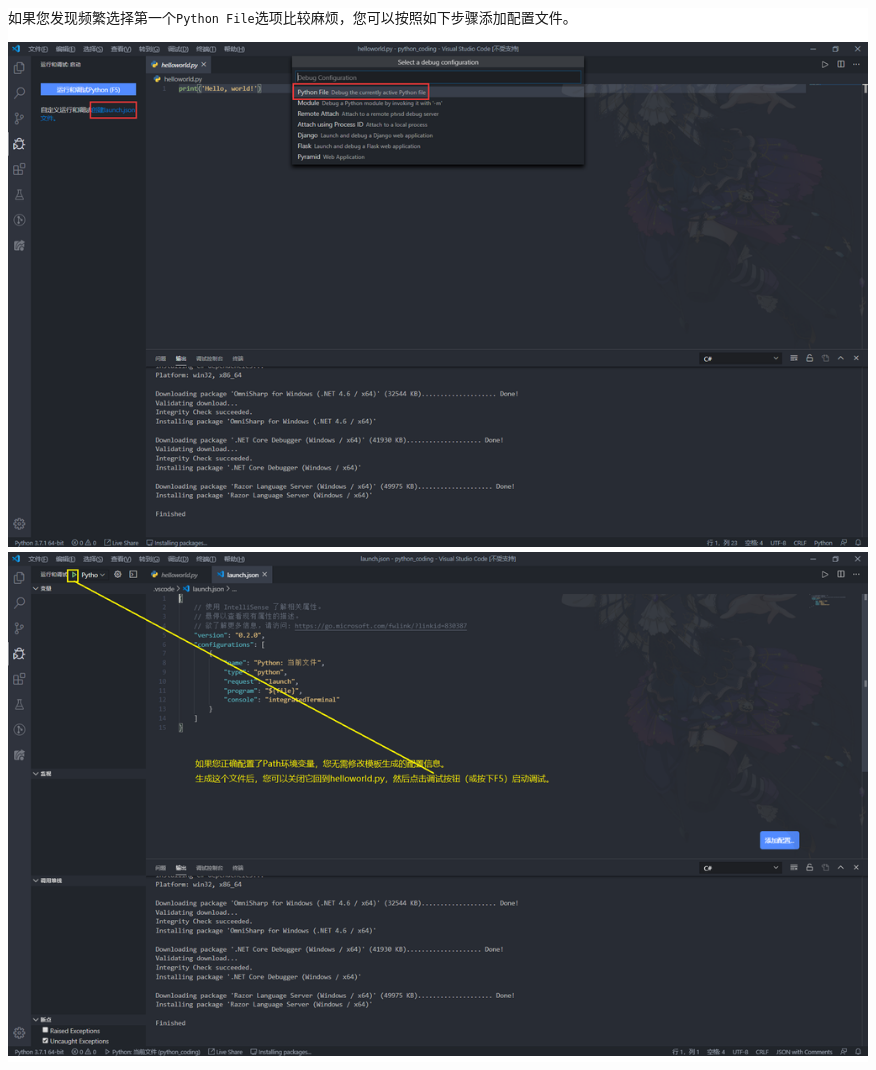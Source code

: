 如果您发现频繁选择第一个`Python File`选项比较麻烦，您可以按照如下步骤添加配置文件。

![vscode_dbgconfig_pyfile](img/vscode_dbgconfig_pyfile.png)
![vscode_dbgconfig_json](img/vscode_dbgconfig_json.png)

